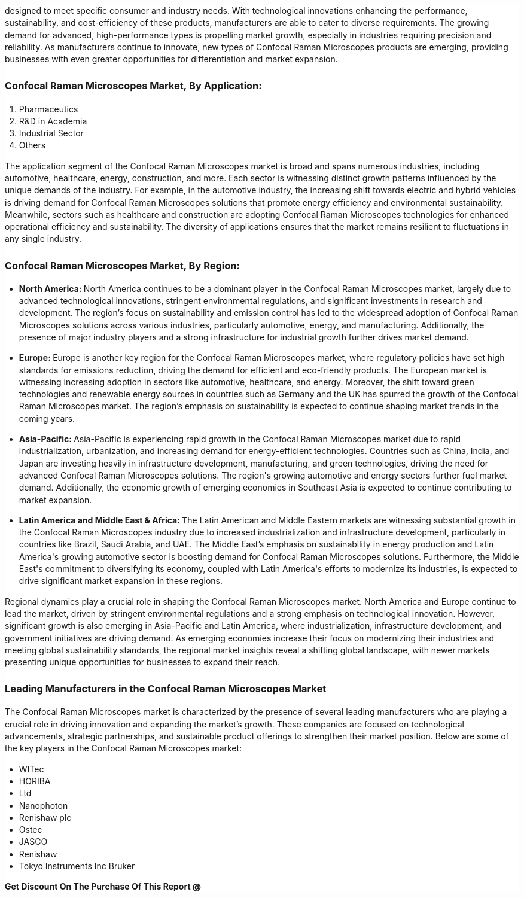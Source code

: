 designed to meet specific consumer and industry needs. With technological innovations enhancing the performance, sustainability, and cost-efficiency of these products, manufacturers are able to cater to diverse requirements. The growing demand for advanced, high-performance types is propelling market growth, especially in industries requiring precision and reliability. As manufacturers continue to innovate, new types of Confocal Raman Microscopes products are emerging, providing businesses with even greater opportunities for differentiation and market expansion.</p><h3>Confocal Raman Microscopes Market,&nbsp;By Application:</h3><ol><li>Pharmaceutics<li> R&D in Academia<li> Industrial Sector<li> Others</li></ol><p>The application segment of the Confocal Raman Microscopes market is broad and spans numerous industries, including automotive, healthcare, energy, construction, and more. Each sector is witnessing distinct growth patterns influenced by the unique demands of the industry. For example, in the automotive industry, the increasing shift towards electric and hybrid vehicles is driving demand for Confocal Raman Microscopes solutions that promote energy efficiency and environmental sustainability. Meanwhile, sectors such as healthcare and construction are adopting Confocal Raman Microscopes technologies for enhanced operational efficiency and sustainability. The diversity of applications ensures that the market remains resilient to fluctuations in any single industry.</p><h3>Confocal Raman Microscopes Market, By Region:</h3><ul><li><p><strong>North America:&nbsp;</strong>North America continues to be a dominant player in the Confocal Raman Microscopes market, largely due to advanced technological innovations, stringent environmental regulations, and significant investments in research and development. The region&rsquo;s focus on sustainability and emission control has led to the widespread adoption of Confocal Raman Microscopes solutions across various industries, particularly automotive, energy, and manufacturing. Additionally, the presence of major industry players and a strong infrastructure for industrial growth further drives market demand.</p></li><li><p><strong><strong>Europe:&nbsp;</strong></strong>Europe is another key region for the Confocal Raman Microscopes market, where regulatory policies have set high standards for emissions reduction, driving the demand for efficient and eco-friendly products. The European market is witnessing increasing adoption in sectors like automotive, healthcare, and energy. Moreover, the shift toward green technologies and renewable energy sources in countries such as Germany and the UK has spurred the growth of the Confocal Raman Microscopes market. The region&rsquo;s emphasis on sustainability is expected to continue shaping market trends in the coming years.</p></li><li><p><strong><strong>Asia-Pacific:&nbsp;</strong></strong>Asia-Pacific is experiencing rapid growth in the Confocal Raman Microscopes market due to rapid industrialization, urbanization, and increasing demand for energy-efficient technologies. Countries such as China, India, and Japan are investing heavily in infrastructure development, manufacturing, and green technologies, driving the need for advanced Confocal Raman Microscopes solutions. The region's growing automotive and energy sectors further fuel market demand. Additionally, the economic growth of emerging economies in Southeast Asia is expected to continue contributing to market expansion.</p></li><li><p><strong><strong>Latin America and Middle East &amp; Africa:&nbsp;</strong></strong>The Latin American and Middle Eastern markets are witnessing substantial growth in the Confocal Raman Microscopes industry due to increased industrialization and infrastructure development, particularly in countries like Brazil, Saudi Arabia, and UAE. The Middle East&rsquo;s emphasis on sustainability in energy production and Latin America's growing automotive sector is boosting demand for Confocal Raman Microscopes solutions. Furthermore, the Middle East's commitment to diversifying its economy, coupled with Latin America's efforts to modernize its industries, is expected to drive significant market expansion in these regions.</p></li></ul><p>Regional dynamics play a crucial role in shaping the Confocal Raman Microscopes market. North America and Europe continue to lead the market, driven by stringent environmental regulations and a strong emphasis on technological innovation. However, significant growth is also emerging in Asia-Pacific and Latin America, where industrialization, infrastructure development, and government initiatives are driving demand. As emerging economies increase their focus on modernizing their industries and meeting global sustainability standards, the regional market insights reveal a shifting global landscape, with newer markets presenting unique opportunities for businesses to expand their reach.</p><h3><strong>Leading Manufacturers in the Confocal Raman Microscopes Market</strong></h3><p>The Confocal Raman Microscopes market is characterized by the presence of several leading manufacturers who are playing a crucial role in driving innovation and expanding the market&rsquo;s growth. These companies are focused on technological advancements, strategic partnerships, and sustainable product offerings to strengthen their market position. Below are some of the key players in the Confocal Raman Microscopes market:</p></div><div class="article-main__content" data-test-id="publishing-text-block"><ul><li><span class="">WITec<li> HORIBA<li> Ltd<li> Nanophoton<li> Renishaw plc<li> Ostec<li> JASCO<li> Renishaw<li> Tokyo Instruments Inc Bruker</span></li></ul></div><div class="article-main__content" data-test-id="publishing-text-block"><p><span class="font-[700]"><strong>Get Discount On The Purchase Of This Report @</strong>